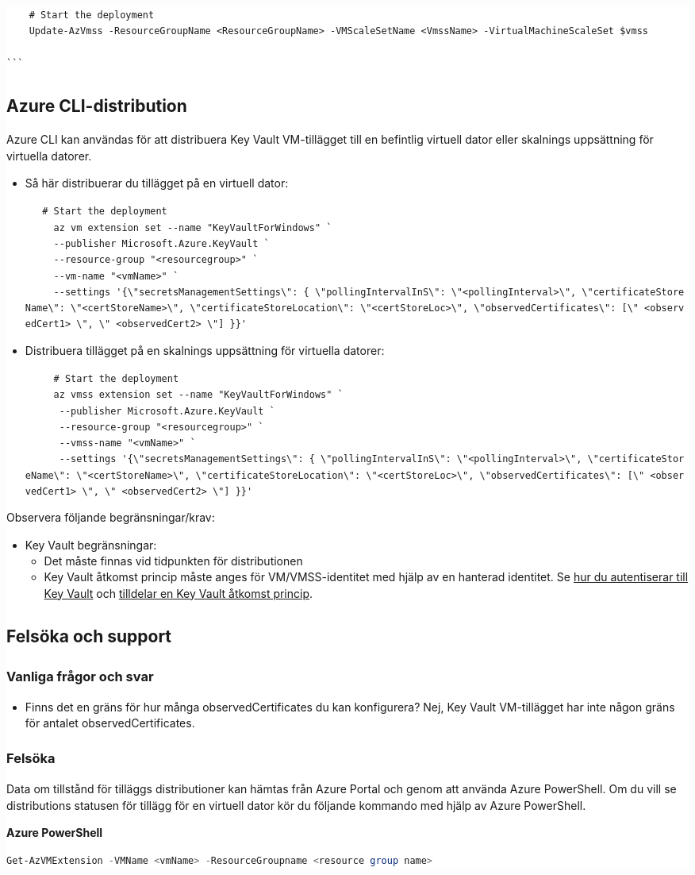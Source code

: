         # Start the deployment
        Update-AzVmss -ResourceGroupName <ResourceGroupName> -VMScaleSetName <VmssName> -VirtualMachineScaleSet $vmss 
    
    ```

## <a name="azure-cli-deployment"></a>Azure CLI-distribution

Azure CLI kan användas för att distribuera Key Vault VM-tillägget till en befintlig virtuell dator eller skalnings uppsättning för virtuella datorer. 
 
* Så här distribuerar du tillägget på en virtuell dator:
    
    ```azurecli
       # Start the deployment
         az vm extension set --name "KeyVaultForWindows" `
         --publisher Microsoft.Azure.KeyVault `
         --resource-group "<resourcegroup>" `
         --vm-name "<vmName>" `
         --settings '{\"secretsManagementSettings\": { \"pollingIntervalInS\": \"<pollingInterval>\", \"certificateStoreName\": \"<certStoreName>\", \"certificateStoreLocation\": \"<certStoreLoc>\", \"observedCertificates\": [\" <observedCert1> \", \" <observedCert2> \"] }}'
    ```

* Distribuera tillägget på en skalnings uppsättning för virtuella datorer:

   ```azurecli
        # Start the deployment
        az vmss extension set --name "KeyVaultForWindows" `
         --publisher Microsoft.Azure.KeyVault `
         --resource-group "<resourcegroup>" `
         --vmss-name "<vmName>" `
         --settings '{\"secretsManagementSettings\": { \"pollingIntervalInS\": \"<pollingInterval>\", \"certificateStoreName\": \"<certStoreName>\", \"certificateStoreLocation\": \"<certStoreLoc>\", \"observedCertificates\": [\" <observedCert1> \", \" <observedCert2> \"] }}'
    ```

Observera följande begränsningar/krav:
- Key Vault begränsningar:
  - Det måste finnas vid tidpunkten för distributionen 
  - Key Vault åtkomst princip måste anges för VM/VMSS-identitet med hjälp av en hanterad identitet. Se [hur du autentiserar till Key Vault](../../key-vault/general/authentication.md) och [tilldelar en Key Vault åtkomst princip](../../key-vault/general/assign-access-policy-cli.md).

## <a name="troubleshoot-and-support"></a>Felsöka och support

### <a name="frequently-asked-questions"></a>Vanliga frågor och svar

* Finns det en gräns för hur många observedCertificates du kan konfigurera?
  Nej, Key Vault VM-tillägget har inte någon gräns för antalet observedCertificates.

### <a name="troubleshoot"></a>Felsöka

Data om tillstånd för tilläggs distributioner kan hämtas från Azure Portal och genom att använda Azure PowerShell. Om du vill se distributions statusen för tillägg för en virtuell dator kör du följande kommando med hjälp av Azure PowerShell.

**Azure PowerShell**
```powershell
Get-AzVMExtension -VMName <vmName> -ResourceGroupname <resource group name>
```
